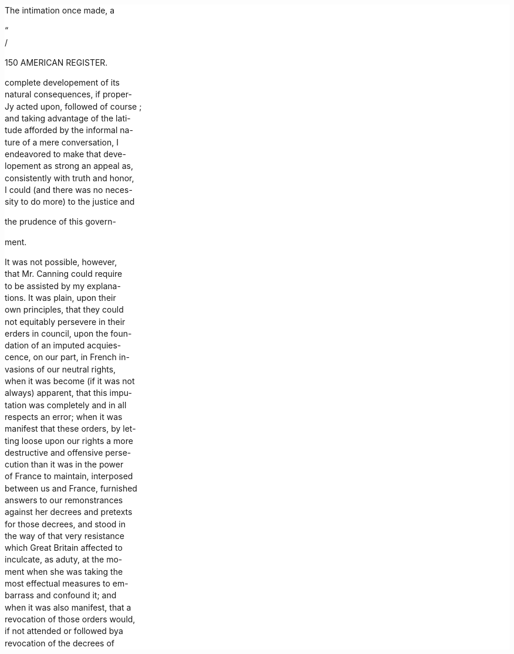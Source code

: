The intimation once made, a  
  
“  
/  
  
150 AMERICAN REGISTER.  
  
complete developement of its  
natural consequences, if proper-  
Jy acted upon, followed of course ;  
and taking advantage of the lati-  
tude afforded by the informal na-  
ture of a mere conversation, I  
endeavored to make that deve-  
lopement as strong an appeal as,  
consistently with truth and honor,  
I could (and there was no neces-  
sity to do more) to the justice and  
  
the prudence of this govern-  
  
ment.  
  
It was not possible, however,  
that Mr. Canning could require  
to be assisted by my explana-  
tions. It was plain, upon their  
own principles, that they could  
not equitably persevere in their  
erders in council, upon the foun-  
dation of an imputed acquies-  
cence, on our part, in French in-  
vasions of our neutral rights,  
when it was become (if it was not  
always) apparent, that this impu-  
tation was completely and in all  
respects an error; when it was  
manifest that these orders, by let-  
ting loose upon our rights a more  
destructive and offensive perse-  
cution than it was in the power  
of France to maintain, interposed  
between us and France, furnished  
answers to our remonstrances  
against her decrees and pretexts  
for those decrees, and stood in  
the way of that very resistance  
which Great Britain affected to  
inculcate, as aduty, at the mo-  
ment when she was taking the  
most effectual measures to em-  
barrass and confound it; and  
when it was also manifest, that a  
revocation of those orders would,  
if not attended or followed bya  
revocation of the decrees of  
  